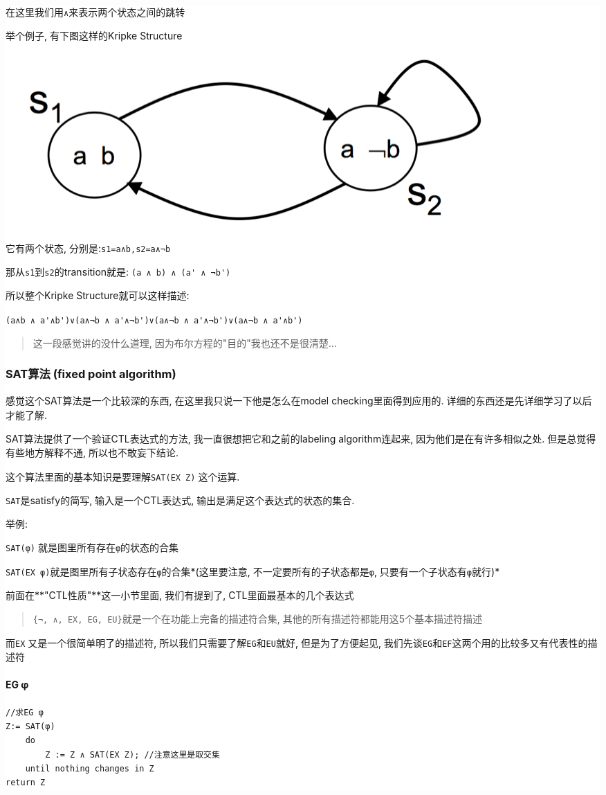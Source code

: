 在这里我们用`∧`来表示两个状态之间的跳转

举个例子, 有下图这样的Kripke Structure

![](/img/2017-02-20/2017-02-04-12-31-31.png)

它有两个状态, 分别是:`s1=a∧b,s2=a∧¬b`

那从`s1`到`s2`的transition就是: `(a ∧ b) ∧ (a' ∧ ¬b')`


所以整个Kripke Structure就可以这样描述:

`(a∧b ∧ a'∧b')∨(a∧¬b ∧ a'∧¬b')∨(a∧¬b ∧ a'∧¬b')∨(a∧¬b ∧ a'∧b')`

>这一段感觉讲的没什么道理, 因为布尔方程的"目的"我也还不是很清楚...


### SAT算法 (fixed point algorithm)



感觉这个SAT算法是一个比较深的东西, 在这里我只说一下他是怎么在model checking里面得到应用的. 详细的东西还是先详细学习了以后才能了解.


SAT算法提供了一个验证CTL表达式的方法, 我一直很想把它和之前的labeling algorithm连起来, 因为他们是在有许多相似之处. 但是总觉得有些地方解释不通, 所以也不敢妄下结论. 

这个算法里面的基本知识是要理解`SAT(EX Z)` 这个运算.

`SAT`是satisfy的简写, 输入是一个CTL表达式, 输出是满足这个表达式的状态的集合.

举例:

`SAT(φ)` 就是图里所有存在`φ`的状态的合集

`SAT(EX φ)`就是图里所有子状态存在`φ`的合集*(这里要注意, 不一定要所有的子状态都是`φ`, 只要有一个子状态有`φ`就行)*


前面在**"CTL性质"**这一小节里面, 我们有提到了, CTL里面最基本的几个表达式

>`{¬, ∧, EX, EG, EU}`就是一个在功能上完备的描述符合集, 其他的所有描述符都能用这5个基本描述符描述

而`EX` 又是一个很简单明了的描述符, 所以我们只需要了解`EG`和`EU`就好, 但是为了方便起见, 我们先谈`EG`和`EF`这两个用的比较多又有代表性的描述符

#### EG φ

```
//求EG φ
Z:= SAT(φ)
	do
		Z := Z ∧ SAT(EX Z); //注意这里是取交集
	until nothing changes in Z
return Z

```
